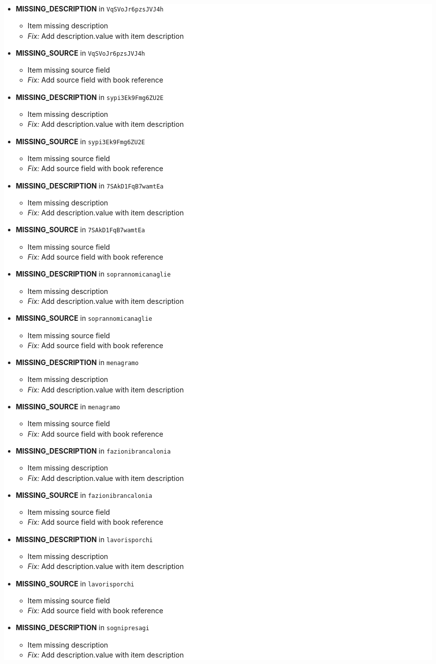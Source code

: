 - **MISSING_DESCRIPTION** in `VqSVoJr6pzsJVJ4h`
  - Item missing description
  - *Fix:* Add description.value with item description

- **MISSING_SOURCE** in `VqSVoJr6pzsJVJ4h`
  - Item missing source field
  - *Fix:* Add source field with book reference

- **MISSING_DESCRIPTION** in `sypi3Ek9Fmg6ZU2E`
  - Item missing description
  - *Fix:* Add description.value with item description

- **MISSING_SOURCE** in `sypi3Ek9Fmg6ZU2E`
  - Item missing source field
  - *Fix:* Add source field with book reference

- **MISSING_DESCRIPTION** in `7SAkD1FqB7wamtEa`
  - Item missing description
  - *Fix:* Add description.value with item description

- **MISSING_SOURCE** in `7SAkD1FqB7wamtEa`
  - Item missing source field
  - *Fix:* Add source field with book reference

- **MISSING_DESCRIPTION** in `soprannomicanaglie`
  - Item missing description
  - *Fix:* Add description.value with item description

- **MISSING_SOURCE** in `soprannomicanaglie`
  - Item missing source field
  - *Fix:* Add source field with book reference

- **MISSING_DESCRIPTION** in `menagramo`
  - Item missing description
  - *Fix:* Add description.value with item description

- **MISSING_SOURCE** in `menagramo`
  - Item missing source field
  - *Fix:* Add source field with book reference

- **MISSING_DESCRIPTION** in `fazionibrancalonia`
  - Item missing description
  - *Fix:* Add description.value with item description

- **MISSING_SOURCE** in `fazionibrancalonia`
  - Item missing source field
  - *Fix:* Add source field with book reference

- **MISSING_DESCRIPTION** in `lavorisporchi`
  - Item missing description
  - *Fix:* Add description.value with item description

- **MISSING_SOURCE** in `lavorisporchi`
  - Item missing source field
  - *Fix:* Add source field with book reference

- **MISSING_DESCRIPTION** in `sognipresagi`
  - Item missing description
  - *Fix:* Add description.value with item description
